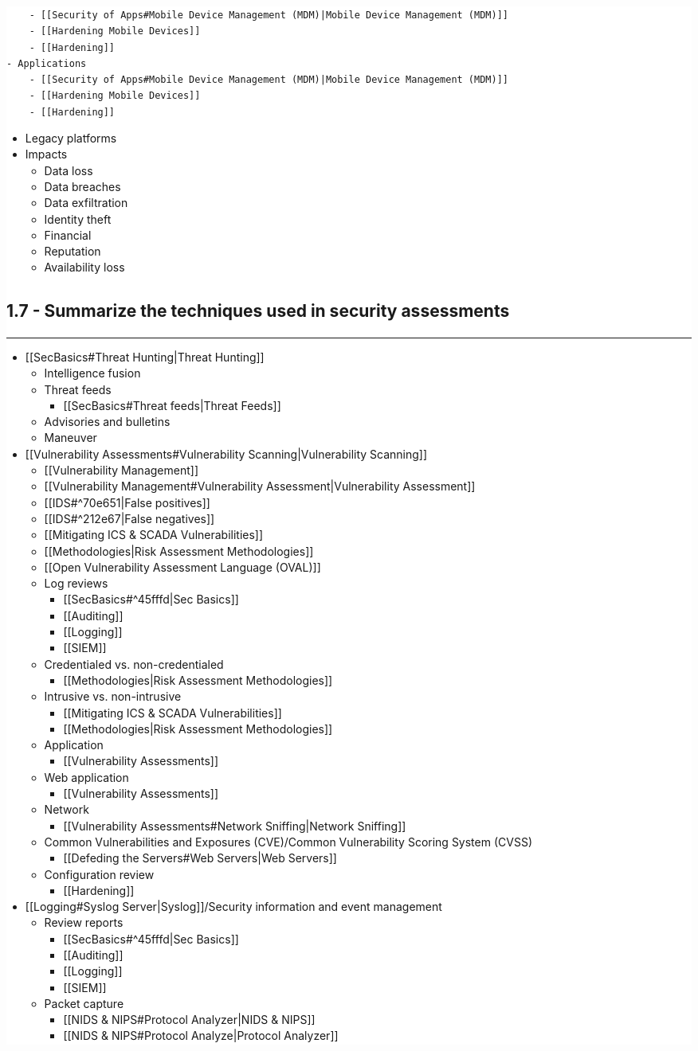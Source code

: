 		- [[Security of Apps#Mobile Device Management (MDM)|Mobile Device Management (MDM)]]
		- [[Hardening Mobile Devices]]
		- [[Hardening]]
	- Applications
		- [[Security of Apps#Mobile Device Management (MDM)|Mobile Device Management (MDM)]]
		- [[Hardening Mobile Devices]]
		- [[Hardening]]
- Legacy platforms
- Impacts
	- Data loss
	- Data breaches
	- Data exfiltration
	- Identity theft
	- Financial
	- Reputation
	- Availability loss

## 1.7 - Summarize the techniques used in security assessments
---
- [[SecBasics#Threat Hunting|Threat Hunting]]
	- Intelligence fusion
	- Threat feeds
		- [[SecBasics#Threat feeds|Threat Feeds]]
	- Advisories and bulletins
	- Maneuver
- [[Vulnerability Assessments#Vulnerability Scanning|Vulnerability Scanning]]
	- [[Vulnerability Management]]
	- [[Vulnerability Management#Vulnerability Assessment|Vulnerability Assessment]]
	- [[IDS#^70e651|False positives]]
	- [[IDS#^212e67|False negatives]]
	- [[Mitigating ICS & SCADA Vulnerabilities]]
	- [[Methodologies|Risk Assessment Methodologies]]
	- [[Open Vulnerability Assessment Language (OVAL)]]
	- Log reviews
		- [[SecBasics#^45fffd|Sec Basics]]
		- [[Auditing]]
		- [[Logging]]
		- [[SIEM]]
	- Credentialed vs. non-credentialed
		- [[Methodologies|Risk Assessment Methodologies]]
	- Intrusive vs. non-intrusive
		- [[Mitigating ICS & SCADA Vulnerabilities]]
		- [[Methodologies|Risk Assessment Methodologies]]
	- Application
		- [[Vulnerability Assessments]]
	- Web application
		- [[Vulnerability Assessments]]
	- Network
		- [[Vulnerability Assessments#Network Sniffing|Network Sniffing]]
	- Common Vulnerabilities and Exposures (CVE)/Common Vulnerability Scoring System (CVSS)
		- [[Defeding the Servers#Web Servers|Web Servers]]
	- Configuration review
		- [[Hardening]]
- [[Logging#Syslog Server|Syslog]]/Security information and event management
	- Review reports
		- [[SecBasics#^45fffd|Sec Basics]]
		- [[Auditing]]
		- [[Logging]]
		- [[SIEM]]
	- Packet capture
		- [[NIDS & NIPS#Protocol Analyzer|NIDS & NIPS]]
		- [[NIDS & NIPS#Protocol Analyze|Protocol Analyzer]]